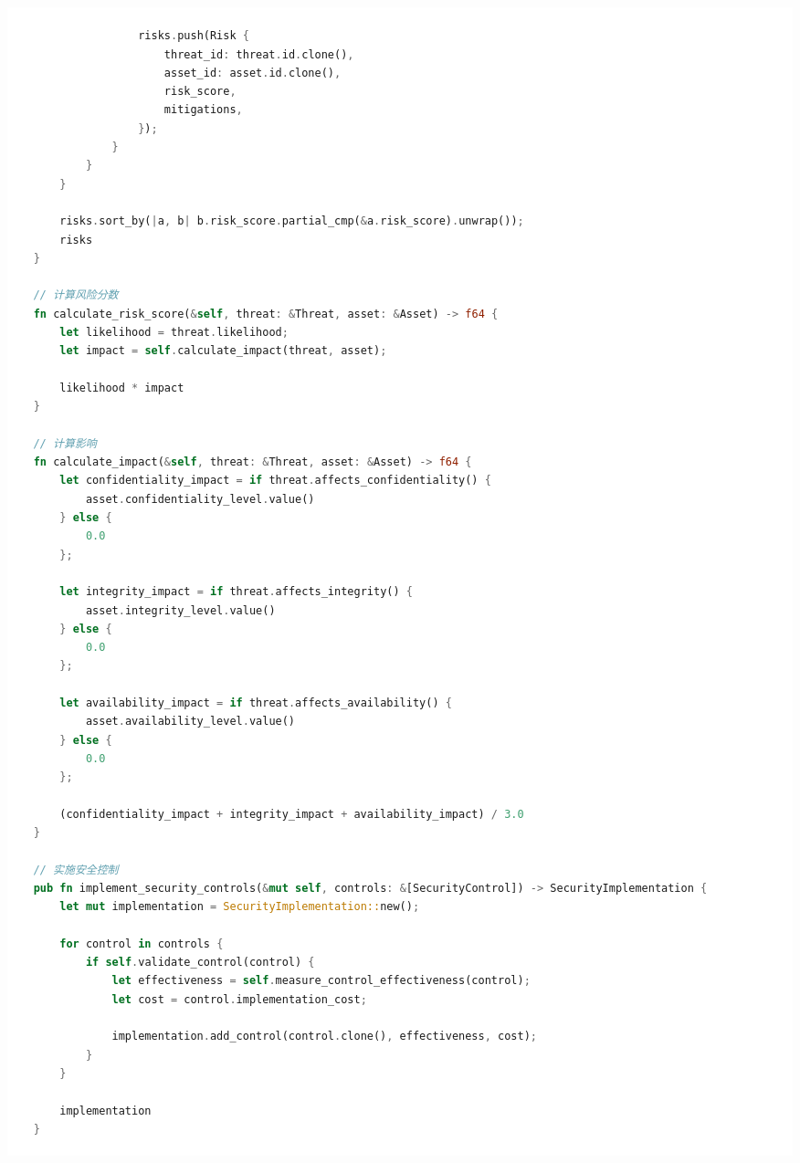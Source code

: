 ```rust
                    
                    risks.push(Risk {
                        threat_id: threat.id.clone(),
                        asset_id: asset.id.clone(),
                        risk_score,
                        mitigations,
                    });
                }
            }
        }
        
        risks.sort_by(|a, b| b.risk_score.partial_cmp(&a.risk_score).unwrap());
        risks
    }
    
    // 计算风险分数
    fn calculate_risk_score(&self, threat: &Threat, asset: &Asset) -> f64 {
        let likelihood = threat.likelihood;
        let impact = self.calculate_impact(threat, asset);
        
        likelihood * impact
    }
    
    // 计算影响
    fn calculate_impact(&self, threat: &Threat, asset: &Asset) -> f64 {
        let confidentiality_impact = if threat.affects_confidentiality() {
            asset.confidentiality_level.value()
        } else {
            0.0
        };
        
        let integrity_impact = if threat.affects_integrity() {
            asset.integrity_level.value()
        } else {
            0.0
        };
        
        let availability_impact = if threat.affects_availability() {
            asset.availability_level.value()
        } else {
            0.0
        };
        
        (confidentiality_impact + integrity_impact + availability_impact) / 3.0
    }
    
    // 实施安全控制
    pub fn implement_security_controls(&mut self, controls: &[SecurityControl]) -> SecurityImplementation {
        let mut implementation = SecurityImplementation::new();
        
        for control in controls {
            if self.validate_control(control) {
                let effectiveness = self.measure_control_effectiveness(control);
                let cost = control.implementation_cost;
                
                implementation.add_control(control.clone(), effectiveness, cost);
            }
        }
        
        implementation
    }
    
```